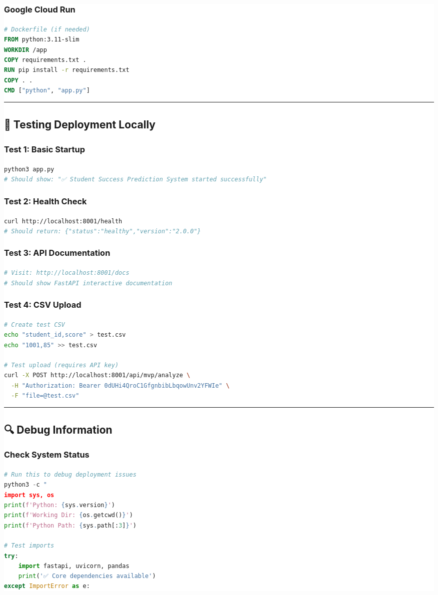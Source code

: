 ### **Google Cloud Run**
```dockerfile
# Dockerfile (if needed)
FROM python:3.11-slim
WORKDIR /app
COPY requirements.txt .
RUN pip install -r requirements.txt
COPY . .
CMD ["python", "app.py"]
```

---

## 🧪 **Testing Deployment Locally**

### **Test 1: Basic Startup**
```bash
python3 app.py
# Should show: "✅ Student Success Prediction System started successfully"
```

### **Test 2: Health Check**
```bash
curl http://localhost:8001/health
# Should return: {"status":"healthy","version":"2.0.0"}
```

### **Test 3: API Documentation**
```bash
# Visit: http://localhost:8001/docs
# Should show FastAPI interactive documentation
```

### **Test 4: CSV Upload**
```bash
# Create test CSV
echo "student_id,score" > test.csv
echo "1001,85" >> test.csv

# Test upload (requires API key)
curl -X POST http://localhost:8001/api/mvp/analyze \
  -H "Authorization: Bearer 0dUHi4QroC1GfgnbibLbqowUnv2YFWIe" \
  -F "file=@test.csv"
```

---

## 🔍 **Debug Information**

### **Check System Status**
```python
# Run this to debug deployment issues
python3 -c "
import sys, os
print(f'Python: {sys.version}')
print(f'Working Dir: {os.getcwd()}')
print(f'Python Path: {sys.path[:3]}')

# Test imports
try:
    import fastapi, uvicorn, pandas
    print('✅ Core dependencies available')
except ImportError as e:
```